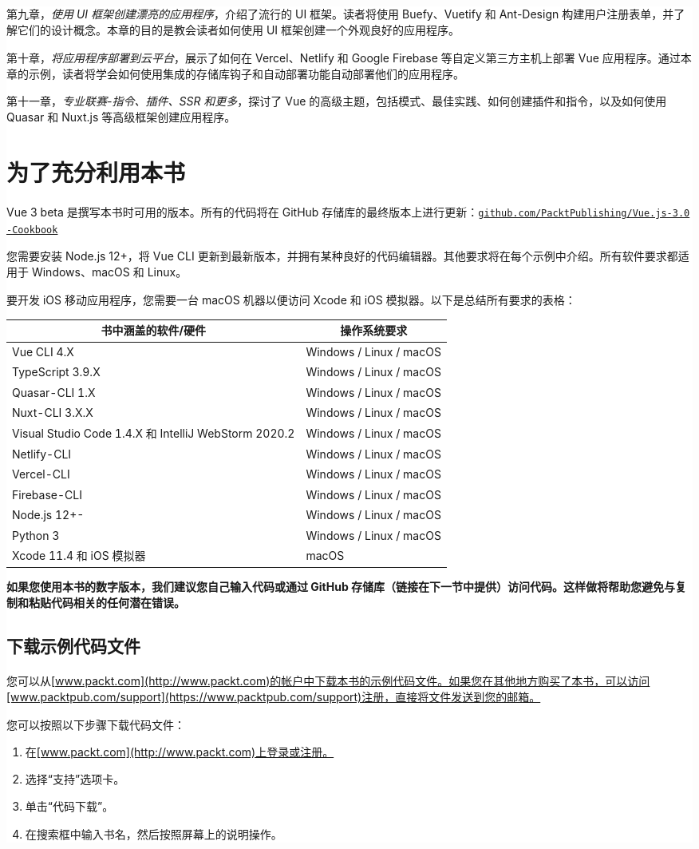 第九章，*使用 UI 框架创建漂亮的应用程序*，介绍了流行的 UI 框架。读者将使用 Buefy、Vuetify 和 Ant-Design 构建用户注册表单，并了解它们的设计概念。本章的目的是教会读者如何使用 UI 框架创建一个外观良好的应用程序。

第十章，*将应用程序部署到云平台*，展示了如何在 Vercel、Netlify 和 Google Firebase 等自定义第三方主机上部署 Vue 应用程序。通过本章的示例，读者将学会如何使用集成的存储库钩子和自动部署功能自动部署他们的应用程序。

第十一章，*专业联赛-指令、插件、SSR 和更多*，探讨了 Vue 的高级主题，包括模式、最佳实践、如何创建插件和指令，以及如何使用 Quasar 和 Nuxt.js 等高级框架创建应用程序。

# 为了充分利用本书

Vue 3 beta 是撰写本书时可用的版本。所有的代码将在 GitHub 存储库的最终版本上进行更新：[`github.com/PacktPublishing/Vue.js-3.0-Cookbook`](https://github.com/PacktPublishing/Vue.js-3.0-Cookbook)

您需要安装 Node.js 12+，将 Vue CLI 更新到最新版本，并拥有某种良好的代码编辑器。其他要求将在每个示例中介绍。所有软件要求都适用于 Windows、macOS 和 Linux。

要开发 iOS 移动应用程序，您需要一台 macOS 机器以便访问 Xcode 和 iOS 模拟器。以下是总结所有要求的表格：

| **书中涵盖的软件/硬件** | **操作系统要求** |
| --- | --- |
| Vue CLI 4.X | Windows / Linux / macOS |
| TypeScript 3.9.X | Windows / Linux / macOS |
| Quasar-CLI 1.X | Windows / Linux / macOS |
| Nuxt-CLI 3.X.X | Windows / Linux / macOS |
| Visual Studio Code 1.4.X 和 IntelliJ WebStorm 2020.2 | Windows / Linux / macOS |
| Netlify-CLI | Windows / Linux / macOS |
| Vercel-CLI | Windows / Linux / macOS |
| Firebase-CLI | Windows / Linux / macOS |
| Node.js 12+- | Windows / Linux / macOS |
| Python 3 | Windows / Linux / macOS |
| Xcode 11.4 和 iOS 模拟器 | macOS |

**如果您使用本书的数字版本，我们建议您自己输入代码或通过 GitHub 存储库（链接在下一节中提供）访问代码。这样做将帮助您避免与复制和粘贴代码相关的任何潜在错误。**

## 下载示例代码文件

您可以从[www.packt.com](http://www.packt.com)的帐户中下载本书的示例代码文件。如果您在其他地方购买了本书，可以访问[www.packtpub.com/support](https://www.packtpub.com/support)注册，直接将文件发送到您的邮箱。

您可以按照以下步骤下载代码文件：

1.  在[www.packt.com](http://www.packt.com)上登录或注册。

1.  选择“支持”选项卡。

1.  单击“代码下载”。

1.  在搜索框中输入书名，然后按照屏幕上的说明操作。
